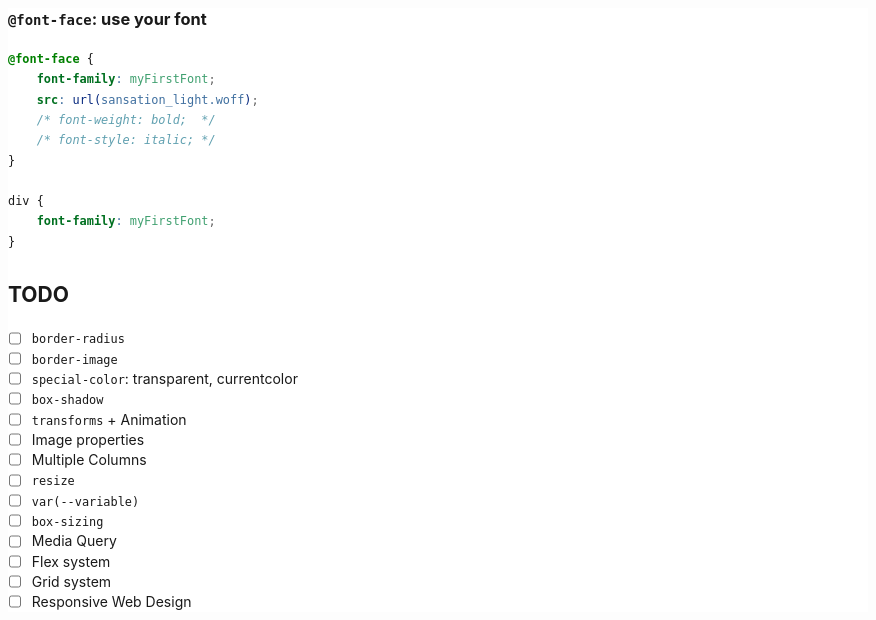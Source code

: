 ### `@font-face`: use your font

```css
@font-face {
    font-family: myFirstFont;
    src: url(sansation_light.woff);
    /* font-weight: bold;  */
    /* font-style: italic; */
}

div {
    font-family: myFirstFont;
}
```

## TODO

- [ ] `border-radius`
- [ ] `border-image`
- [ ] `special-color`: transparent, currentcolor
- [ ] `box-shadow`
- [ ] `transforms` + Animation
- [ ] Image properties
- [ ] Multiple Columns
- [ ] `resize`
- [ ] `var(--variable)`
- [ ] `box-sizing`
- [ ] Media Query
- [ ] Flex system
- [ ] Grid system
- [ ] Responsive Web Design
